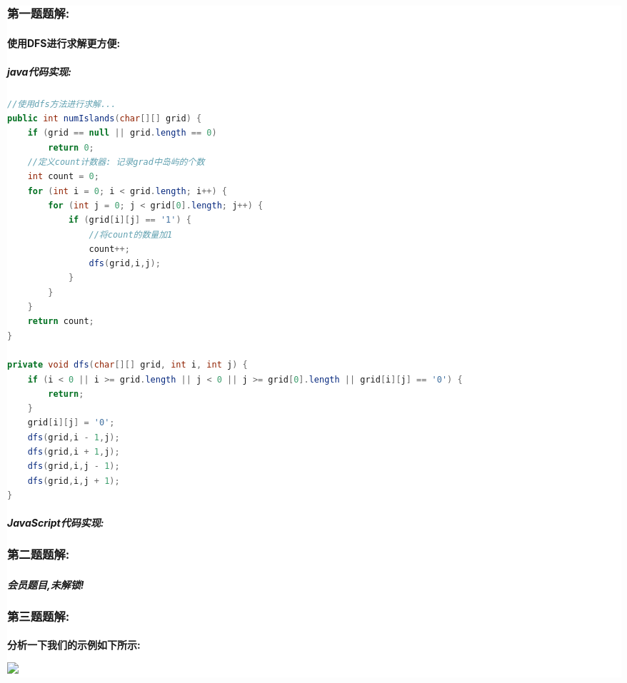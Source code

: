 ### 第一题题解:

#### 使用DFS进行求解更方便:

##### java代码实现:

```java
//使用dfs方法进行求解...
public int numIslands(char[][] grid) {
    if (grid == null || grid.length == 0)
        return 0;
    //定义count计数器: 记录grad中岛屿的个数
    int count = 0;
    for (int i = 0; i < grid.length; i++) {
        for (int j = 0; j < grid[0].length; j++) {
            if (grid[i][j] == '1') {
                //将count的数量加1
                count++;
                dfs(grid,i,j);
            }
        }
    }
    return count;
}

private void dfs(char[][] grid, int i, int j) {
    if (i < 0 || i >= grid.length || j < 0 || j >= grid[0].length || grid[i][j] == '0') {
        return;
    }
    grid[i][j] = '0';
    dfs(grid,i - 1,j);
    dfs(grid,i + 1,j);
    dfs(grid,i,j - 1);
    dfs(grid,i,j + 1);
}
```

##### JavaScript代码实现:

```javascript

```

### 第二题题解:

##### 会员题目,未解锁!

### 第三题题解:

**分析一下我们的示例如下所示:**

![](/img/algorithm/common/disjoint/11.png)
